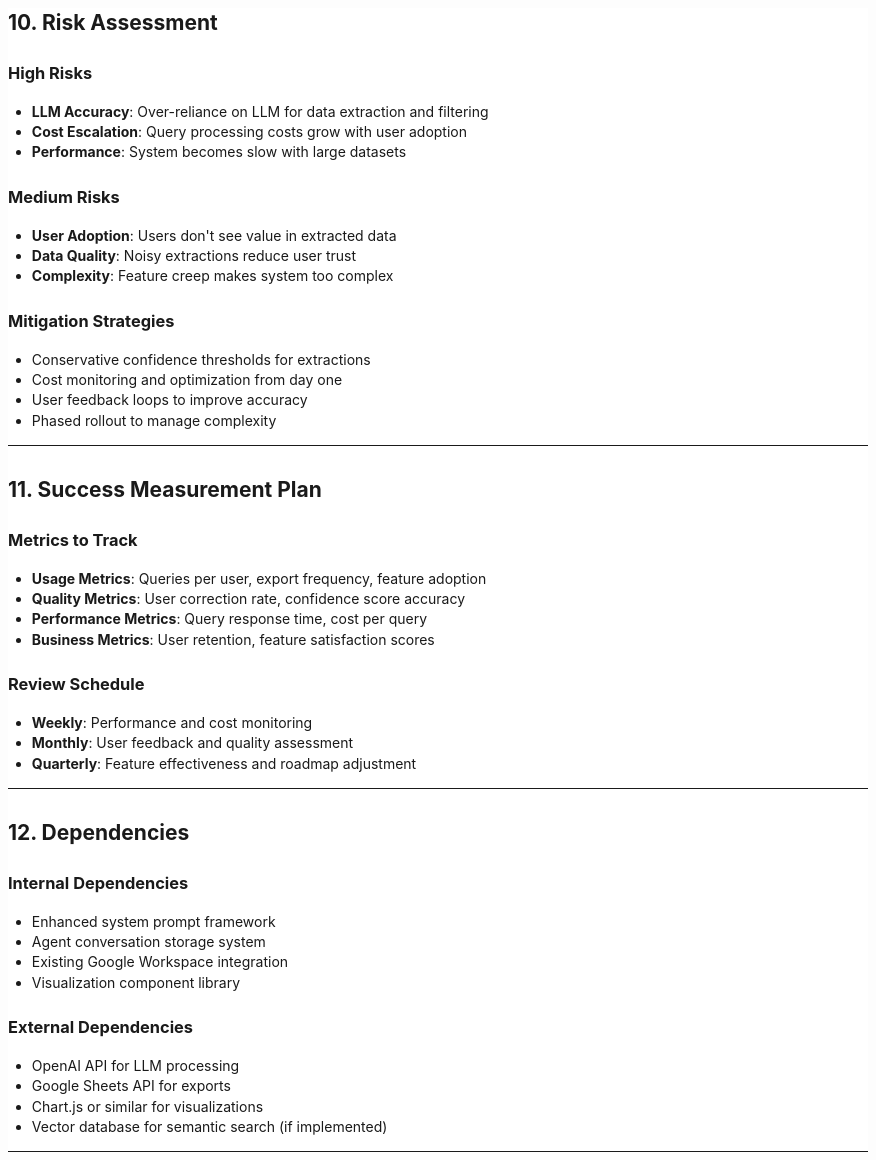 
## 10. Risk Assessment

### High Risks
- **LLM Accuracy**: Over-reliance on LLM for data extraction and filtering
- **Cost Escalation**: Query processing costs grow with user adoption
- **Performance**: System becomes slow with large datasets

### Medium Risks
- **User Adoption**: Users don't see value in extracted data
- **Data Quality**: Noisy extractions reduce user trust
- **Complexity**: Feature creep makes system too complex

### Mitigation Strategies
- Conservative confidence thresholds for extractions
- Cost monitoring and optimization from day one
- User feedback loops to improve accuracy
- Phased rollout to manage complexity

---

## 11. Success Measurement Plan

### Metrics to Track
- **Usage Metrics**: Queries per user, export frequency, feature adoption
- **Quality Metrics**: User correction rate, confidence score accuracy
- **Performance Metrics**: Query response time, cost per query
- **Business Metrics**: User retention, feature satisfaction scores

### Review Schedule
- **Weekly**: Performance and cost monitoring
- **Monthly**: User feedback and quality assessment
- **Quarterly**: Feature effectiveness and roadmap adjustment

---

## 12. Dependencies

### Internal Dependencies
- Enhanced system prompt framework
- Agent conversation storage system
- Existing Google Workspace integration
- Visualization component library

### External Dependencies
- OpenAI API for LLM processing
- Google Sheets API for exports
- Chart.js or similar for visualizations
- Vector database for semantic search (if implemented)

---